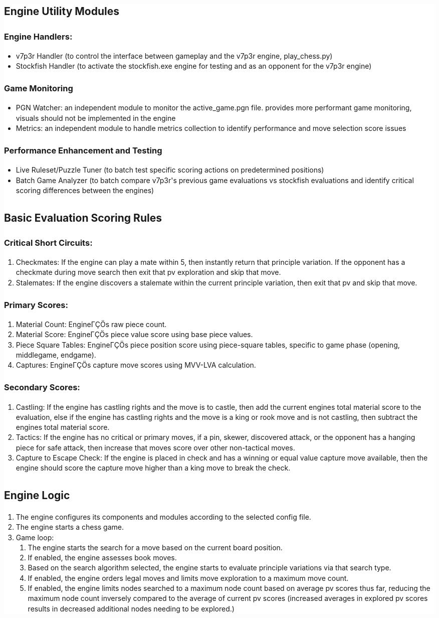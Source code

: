 ## Engine Utility Modules

### Engine Handlers:
* v7p3r Handler (to control the interface between gameplay and the v7p3r engine, play_chess.py)
* Stockfish Handler (to activate the stockfish.exe engine for testing and as an opponent for the v7p3r engine)

### Game Monitoring
* PGN Watcher: an independent module to monitor the active_game.pgn file. provides more performant game monitoring, visuals should not be implemented in the engine
* Metrics: an independent module to handle metrics collection to identify performance and move selection score issues

### Performance Enhancement and Testing
* Live Ruleset/Puzzle Tuner (to batch test specific scoring actions on predetermined positions)
* Batch Game Analyzer (to batch compare v7p3r's previous game evaluations vs stockfish evaluations and identify critical scoring differences between the engines)

## Basic Evaluation Scoring Rules

### Critical Short Circuits:
1. Checkmates: If the engine can play a mate within 5, then instantly return that principle variation. If the opponent has a checkmate during move search then exit that pv exploration and skip that move.  
2. Stalemates: If the engine discovers a stalemate within the current principle variation, then exit that pv and skip that move.

### Primary Scores:
1. Material Count: EngineΓÇÖs raw piece count.  
2. Material Score: EngineΓÇÖs piece value score using base piece values.  
3. Piece Square Tables: EngineΓÇÖs piece position score using piece-square tables, specific to game phase (opening, middlegame, endgame).  
4. Captures: EngineΓÇÖs capture move scores using MVV-LVA calculation.  

### Secondary Scores:
1. Castling: If the engine has castling rights and the move is to castle, then add the current engines total material score to the evaluation, else if the engine has castling rights and the move is a king or rook move and is not castling, then subtract the engines total material score.
2. Tactics: If the engine has no critical or primary moves, if a pin, skewer, discovered attack, or the opponent has a hanging piece for safe attack, then increase that moves score over other non-tactical moves.
3. Capture to Escape Check: If the engine is placed in check and has a winning or equal value capture move available, then the engine should score the capture move higher than a king move to break the check.

## Engine Logic

1. The engine configures its components and modules according to the selected config file.  
2. The engine starts a chess game.  
3. Game loop:  
   1. The engine starts the search for a move based on the current board position.  
   2. If enabled, the engine assesses book moves.  
   3. Based on the search algorithm selected, the engine starts to evaluate principle variations via that search type.  
   4. If enabled, the engine orders legal moves and limits move exploration to a maximum move count.  
   5. If enabled, the engine limits nodes searched to a maximum node count based on average pv scores thus far, reducing the maximum node count inversely compared to the average of current pv scores (increased averages in explored pv scores results in decreased additional nodes needing to be explored.)  